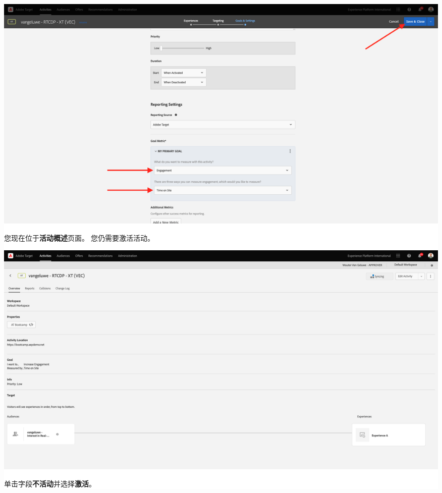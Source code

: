 ![RTCDP](./images/vec3.png)

您现在位于&#x200B;**活动概述**&#x200B;页面。 您仍需要激活活动。

![RTCDP](./images/atform10.png)

单击字段&#x200B;**不活动**&#x200B;并选择&#x200B;**激活**。
